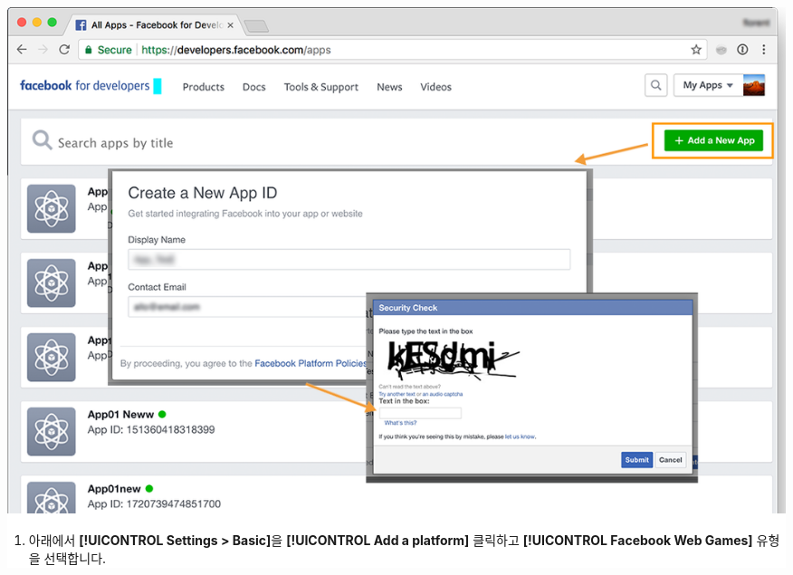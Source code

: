    ![](assets/social_create_facebook_app_002.png)

1. 아래에서 **[!UICONTROL Settings > Basic]**&#x200B;을 **[!UICONTROL Add a platform]** 클릭하고 **[!UICONTROL Facebook Web Games]** 유형을 선택합니다.
